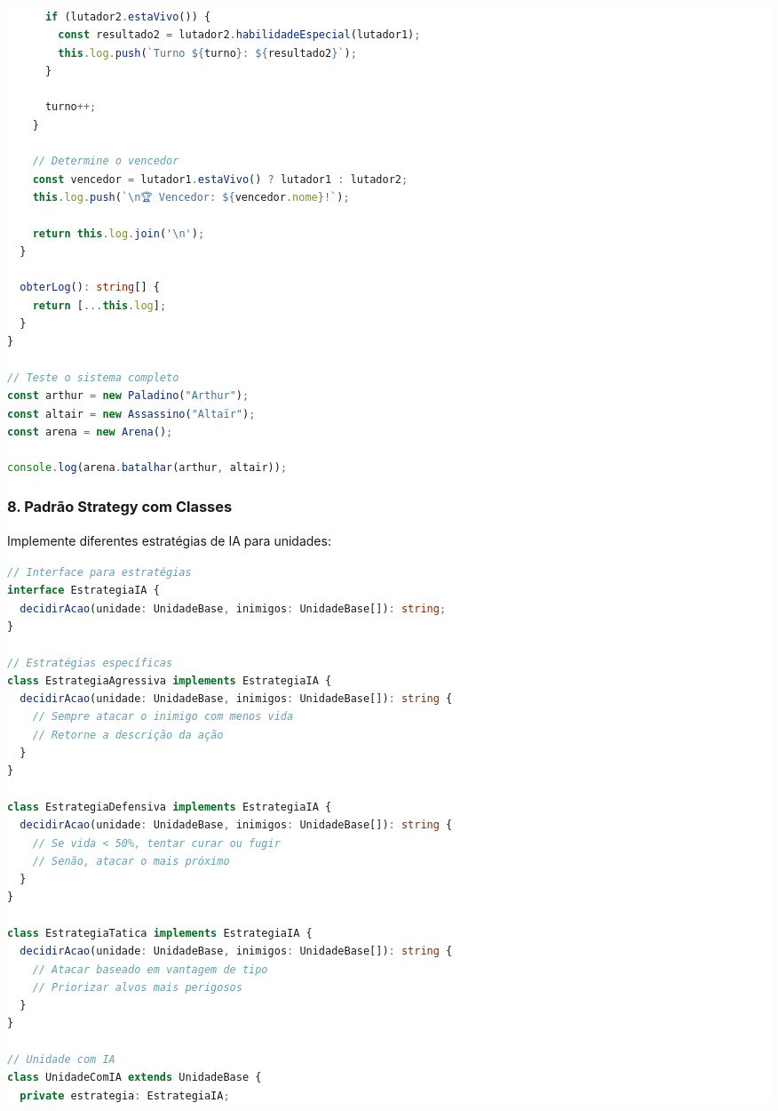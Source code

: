 ```typescript
      if (lutador2.estaVivo()) {
        const resultado2 = lutador2.habilidadeEspecial(lutador1);
        this.log.push(`Turno ${turno}: ${resultado2}`);
      }

      turno++;
    }

    // Determine o vencedor
    const vencedor = lutador1.estaVivo() ? lutador1 : lutador2;
    this.log.push(`\n🏆 Vencedor: ${vencedor.nome}!`);
    
    return this.log.join('\n');
  }

  obterLog(): string[] {
    return [...this.log];
  }
}

// Teste o sistema completo
const arthur = new Paladino("Arthur");
const altair = new Assassino("Altaïr");
const arena = new Arena();

console.log(arena.batalhar(arthur, altair));
```

### 8. Padrão Strategy com Classes

Implemente diferentes estratégias de IA para unidades:

```typescript
// Interface para estratégias
interface EstrategiaIA {
  decidirAcao(unidade: UnidadeBase, inimigos: UnidadeBase[]): string;
}

// Estratégias específicas
class EstrategiaAgressiva implements EstrategiaIA {
  decidirAcao(unidade: UnidadeBase, inimigos: UnidadeBase[]): string {
    // Sempre atacar o inimigo com menos vida
    // Retorne a descrição da ação
  }
}

class EstrategiaDefensiva implements EstrategiaIA {
  decidirAcao(unidade: UnidadeBase, inimigos: UnidadeBase[]): string {
    // Se vida < 50%, tentar curar ou fugir
    // Senão, atacar o mais próximo
  }
}

class EstrategiaTatica implements EstrategiaIA {
  decidirAcao(unidade: UnidadeBase, inimigos: UnidadeBase[]): string {
    // Atacar baseado em vantagem de tipo
    // Priorizar alvos mais perigosos
  }
}

// Unidade com IA
class UnidadeComIA extends UnidadeBase {
  private estrategia: EstrategiaIA;

```